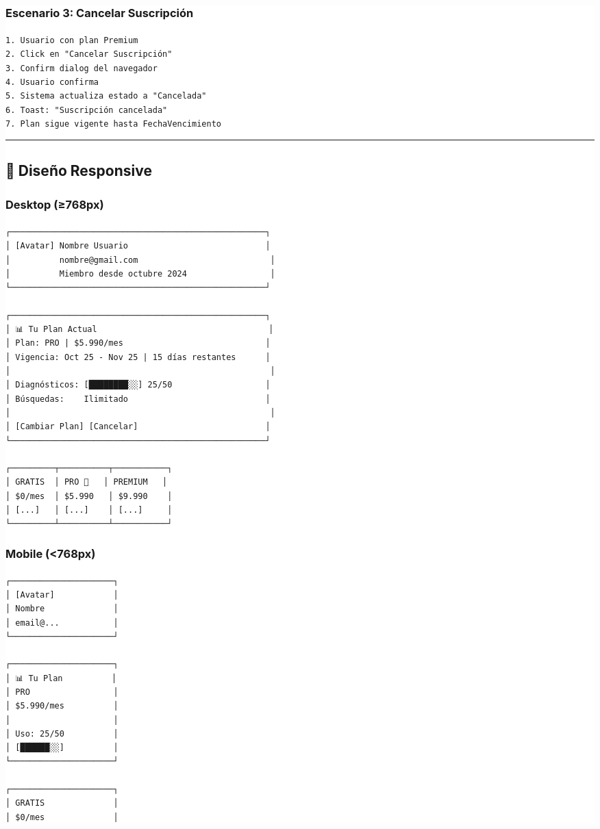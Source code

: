 ### Escenario 3: Cancelar Suscripción

```
1. Usuario con plan Premium
2. Click en "Cancelar Suscripción"
3. Confirm dialog del navegador
4. Usuario confirma
5. Sistema actualiza estado a "Cancelada"
6. Toast: "Suscripción cancelada"
7. Plan sigue vigente hasta FechaVencimiento
```

---

## 🎨 Diseño Responsive

### Desktop (≥768px)

```
┌────────────────────────────────────────────────────┐
│ [Avatar] Nombre Usuario                            │
│          nombre@gmail.com                           │
│          Miembro desde octubre 2024                 │
└────────────────────────────────────────────────────┘

┌────────────────────────────────────────────────────┐
│ 📊 Tu Plan Actual                                   │
│ Plan: PRO | $5.990/mes                             │
│ Vigencia: Oct 25 - Nov 25 | 15 días restantes      │
│                                                     │
│ Diagnósticos: [████████░░] 25/50                   │
│ Búsquedas:    Ilimitado                            │
│                                                     │
│ [Cambiar Plan] [Cancelar]                          │
└────────────────────────────────────────────────────┘

┌─────────┬──────────┬───────────┐
│ GRATIS  │ PRO 🌟   │ PREMIUM   │
│ $0/mes  │ $5.990   │ $9.990    │
│ [...]   │ [...]    │ [...]     │
└─────────┴──────────┴───────────┘
```

### Mobile (<768px)

```
┌─────────────────────┐
│ [Avatar]            │
│ Nombre              │
│ email@...           │
└─────────────────────┘

┌─────────────────────┐
│ 📊 Tu Plan          │
│ PRO                 │
│ $5.990/mes          │
│                     │
│ Uso: 25/50          │
│ [██████░░]          │
└─────────────────────┘

┌─────────────────────┐
│ GRATIS              │
│ $0/mes              │
```
